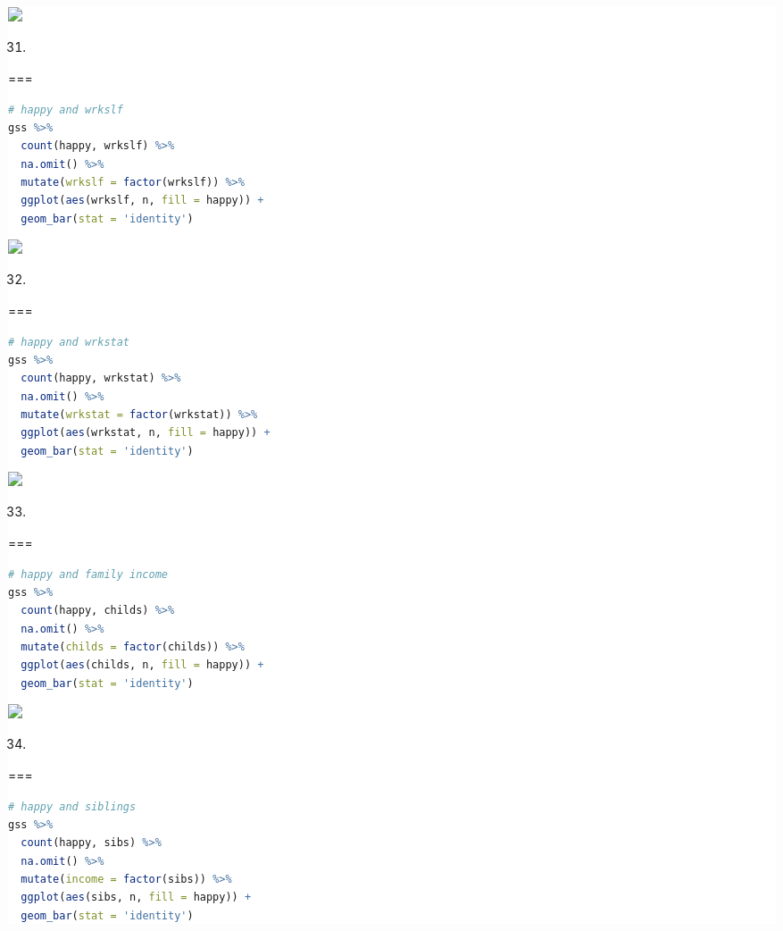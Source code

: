 ![](EDA_Part_I_Yilun_Dai_files/figure-markdown_github/unnamed-chunk-23-1.png)

31.
===

``` r
# happy and wrkslf
gss %>%
  count(happy, wrkslf) %>%
  na.omit() %>%
  mutate(wrkslf = factor(wrkslf)) %>%
  ggplot(aes(wrkslf, n, fill = happy)) +
  geom_bar(stat = 'identity')
```

![](EDA_Part_I_Yilun_Dai_files/figure-markdown_github/unnamed-chunk-24-1.png)

32.
===

``` r
# happy and wrkstat
gss %>%
  count(happy, wrkstat) %>%
  na.omit() %>%
  mutate(wrkstat = factor(wrkstat)) %>%
  ggplot(aes(wrkstat, n, fill = happy)) +
  geom_bar(stat = 'identity')
```

![](EDA_Part_I_Yilun_Dai_files/figure-markdown_github/unnamed-chunk-25-1.png)

33.
===

``` r
# happy and family income
gss %>%
  count(happy, childs) %>%
  na.omit() %>%
  mutate(childs = factor(childs)) %>%
  ggplot(aes(childs, n, fill = happy)) +
  geom_bar(stat = 'identity')
```

![](EDA_Part_I_Yilun_Dai_files/figure-markdown_github/unnamed-chunk-26-1.png)

34.
===

``` r
# happy and siblings
gss %>%
  count(happy, sibs) %>%
  na.omit() %>%
  mutate(income = factor(sibs)) %>%
  ggplot(aes(sibs, n, fill = happy)) +
  geom_bar(stat = 'identity')
```
